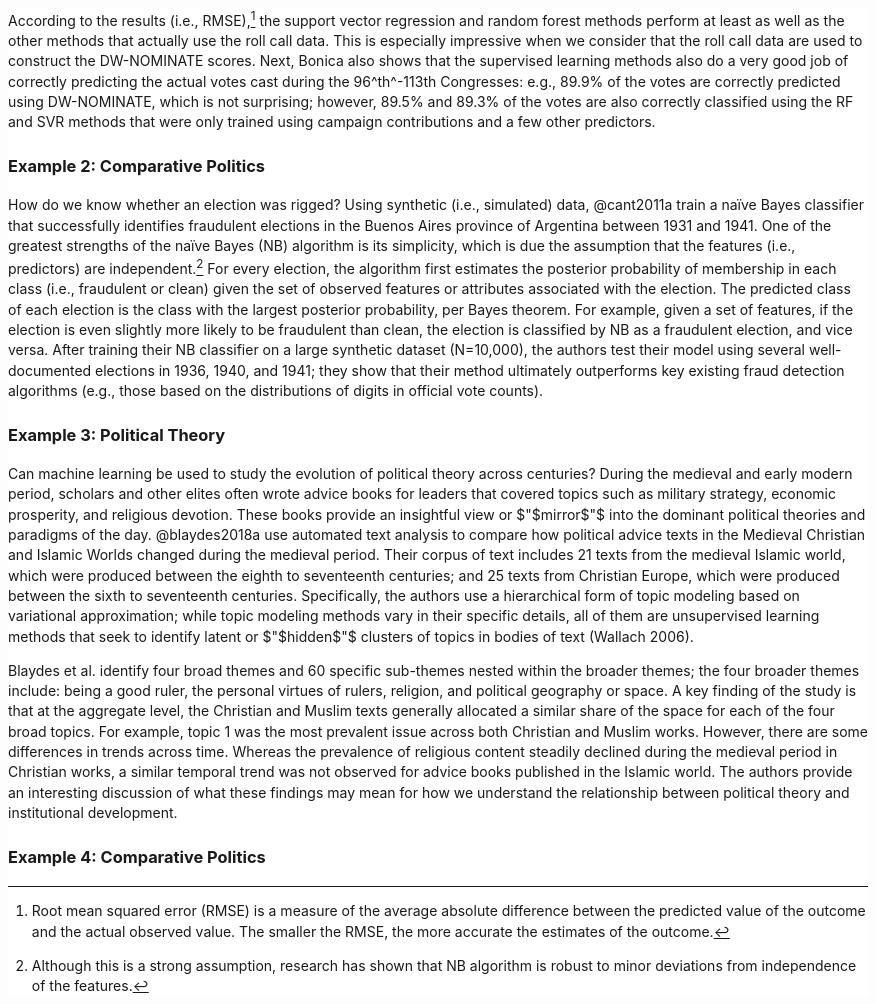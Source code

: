 According to the results (i.e., RMSE),[^29] the support vector regression and random forest methods perform at least as well as the other methods that actually use the roll call data. This is especially impressive when we consider that the roll call data are used to construct the DW-NOMINATE scores. Next, Bonica also shows that the supervised learning methods also do a very good job of correctly predicting the actual votes cast during the 96^th^-113th Congresses: e.g., 89.9$\%$ of the votes are correctly predicted using DW-NOMINATE, which is not surprising; however, 89.5$\%$ and 89.3$\%$ of the votes are also correctly classified using the RF and SVR methods that were only trained using campaign contributions and a few other predictors.

### Example 2: Comparative Politics

How do we know whether an election was rigged? Using synthetic (i.e., simulated) data, @cant2011a train a naïve Bayes classifier that successfully identifies fraudulent elections in the Buenos Aires province of Argentina between 1931 and 1941. One of the greatest strengths of the naïve Bayes (NB) algorithm is its simplicity, which is due the assumption that the features (i.e., predictors) are independent.[^30] For every election, the algorithm first estimates the posterior probability of membership in each class (i.e., fraudulent or clean) given the set of observed features or attributes associated with the election. The predicted class of each election is the class with the largest posterior probability, per Bayes theorem. For example, given a set of features, if the election is even slightly more likely to be fraudulent than clean, the election is classified by NB as a fraudulent election, and vice versa. After training their NB classifier on a large synthetic dataset (N=10,000), the authors test their model using several well-documented elections in 1936, 1940, and 1941; they show that their method ultimately outperforms key existing fraud detection algorithms (e.g., those based on the distributions of digits in official vote counts).

### Example 3: Political Theory

Can machine learning be used to study the evolution of political theory across centuries? During the medieval and early modern period, scholars and other elites often wrote advice books for leaders that covered topics such as military strategy, economic prosperity, and religious devotion. These books provide an insightful view or $"$mirror$"$ into the dominant political theories and paradigms of the day. @blaydes2018a use automated text analysis to compare how political advice texts in the Medieval Christian and Islamic Worlds changed during the medieval period. Their corpus of text includes 21 texts from the medieval Islamic world, which were produced between the eighth to seventeenth centuries; and 25 texts from Christian Europe, which were produced between the sixth to seventeenth centuries. Specifically, the authors use a hierarchical form of topic modeling based on variational approximation; while topic modeling methods vary in their specific details, all of them are unsupervised learning methods that seek to identify latent or $"$hidden$"$ clusters of topics in bodies of text (Wallach 2006).

Blaydes et al. identify four broad themes and 60 specific sub-themes nested within the broader themes; the four broader themes include: being a good ruler, the personal virtues of rulers, religion, and political geography or space. A key finding of the study is that at the aggregate level, the Christian and Muslim texts generally allocated a similar share of the space for each of the four broad topics. For example, topic 1 was the most prevalent issue across both Christian and Muslim works. However, there are some differences in trends across time. Whereas the prevalence of religious content steadily declined during the medieval period in Christian works, a similar temporal trend was not observed for advice books published in the Islamic world. The authors provide an interesting discussion of what these findings may mean for how we understand the relationship between political theory and institutional development.

### Example 4: Comparative Politics


[^22]: Here is a more detailed explanation of what is meant by this sentence. The squared difference between $Y$ and $\hat{Y}$ is actually a continuous random variable. In statistical theory, a random variable is a variable whose value is the outcome of a random process. Recall that in the general case $Y = f(X) + \epsilon$, where $X$ represents a set of predictors. Since $Y$ is the function of the random error component $\epsilon$, $Y$ is by definition a random variable. Now, notice that since $(Y-\hat{Y})^{2}$ is a function of the random variable $Y$, $(Y-\hat{Y})^{2}$ must also be a random variable. In particular, $(Y-\hat{Y})^{2}$ is a continuous random variable, since it can theoretical take on an infinite number of possible (non-negative) values. We can think of the expected value of a random variable as being the weighted or "long-run" average of the random variable's possible values. To simplify the notation, let $W=(Y-\hat{Y})^{2}$. Formally, let's assume that the random variable $W$ has a probability density function $g(w)$, which determines the distribution of the probabilities associated with the possible values of $W$. The lower-case $w$ represents specific possible values of the random variable $W$. In this case, then $E(W) = \int_{-\infty}^{\infty} wg(w) dw$.
[^23]: Another way to think about bias is that it is the systematic part of the difference between $Y$ and $\hat{Y}$. When $\hat{f}(.)\neq{f}(.)$, the observed difference between $Y$ and $\hat{Y}$ is often correlated with the gap between the estimated function and the true function.
[^24]: Examples of popular supervised learning methods for regression include the ordinary least squares (OLS) regression, penalized/shrinkage methods such as the ridge and lasso regressions, regression trees, and artificial neural networks (ANN).
[^25]: Examples of popular supervised learning methods for classification include various implementations of the logistic regression (i.e., binary, ordinal, multinomial), k-nearest neighbor (KNN), linear discriminant analysis (LDA), quadratic discriminant analysis (QDA), support vector classifiers (SVC), support vector machines (SVM), classification trees, and artificial neural networks (ANNs).
[^26]: This entails creating $B$ bootstrap samples by sampling with replacement from the original training set ($n_{1}$). A classification tree is fit using each sample, and then the trees are combined (Cutler et al. 2014). This method is superior to using a single decision tree, because a single decision tree is affected by high variance; in contrast, by averaging the predictions across many $B$ trees, the variance is reduced. The main tuning parameter for bagged trees is $B$, the number of bootstrapped trees.
[^27]: This is the same as bagging, but now the model is only allowed to consider only a random subset $m$ of the $p$ predictors at each split (such that $m \ll p$, e.g., $n \approx \sqrt{p}$). The logic here is that by intentionally restricting the number of predictors that can be considered at each split, the trees will become less correlated (Cutler 2005). In many cases, decorrelating the $B$ trees in this way can lead to reduced test error.
[^28]: With boosted trees, the trees are grown sequentially: each tree is fit to the residuals from the previous model. The logic of this approach is that it allows each successive tree to address the weaknesses of the previous tree.
[^29]: Root mean squared error (RMSE) is a measure of the average absolute difference between the predicted value of the outcome and the actual observed value. The smaller the RMSE, the more accurate the estimates of the outcome.
[^30]: Although this is a strong assumption, research has shown that NB algorithm is robust to minor deviations from independence of the features.